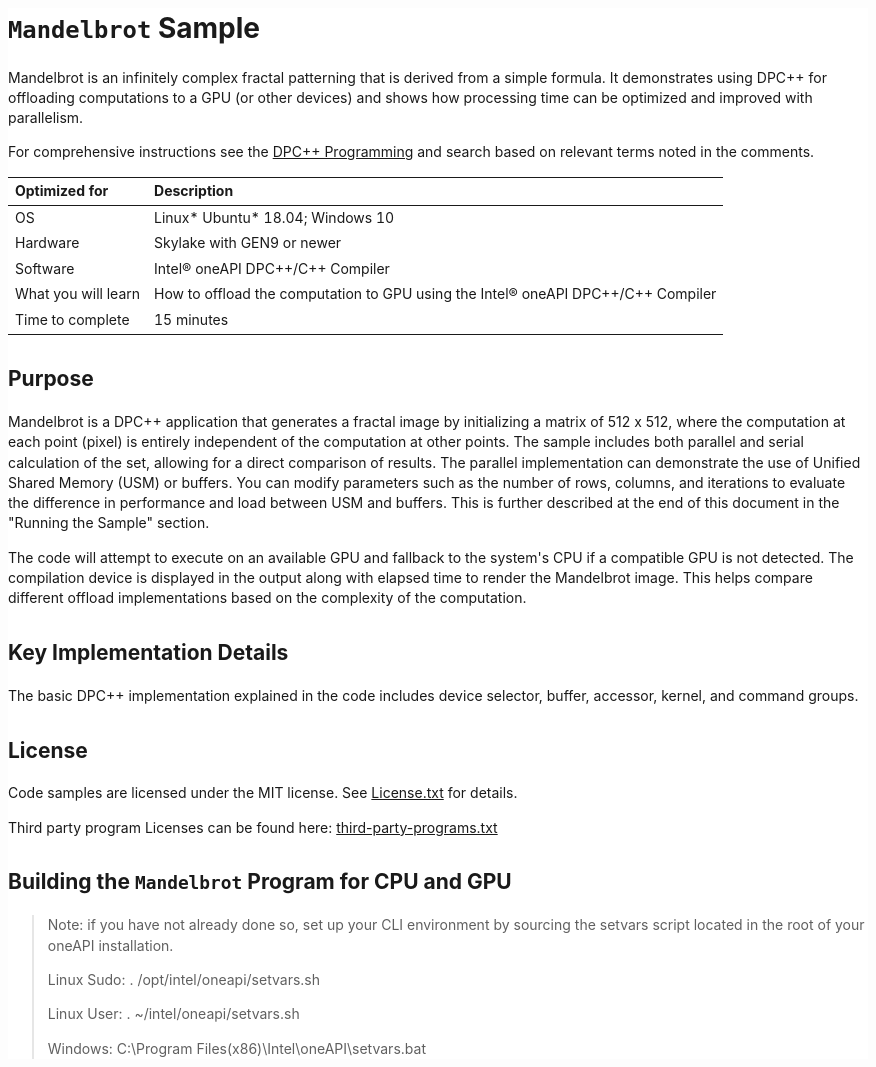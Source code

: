 ﻿# `Mandelbrot` Sample

Mandelbrot is an infinitely complex fractal patterning that is derived from a simple formula.  It demonstrates using DPC++ for offloading computations to a GPU (or other devices) and shows how processing time can be optimized and improved with parallelism.

For comprehensive instructions see the [DPC++ Programming](https://software.intel.com/en-us/oneapi-programming-guide) and search based on relevant terms noted in the comments.

| Optimized for                       | Description
|:---                               |:---
| OS                                | Linux\* Ubuntu\* 18.04; Windows 10
| Hardware                          | Skylake with GEN9 or newer
| Software                          | Intel&reg; oneAPI DPC++/C++ Compiler
| What you will learn               | How to offload the computation to GPU using the Intel&reg; oneAPI DPC++/C++ Compiler
| Time to complete                  | 15 minutes

## Purpose

Mandelbrot is a DPC++ application that generates a fractal image by initializing a matrix of 512 x 512, where the computation at each point (pixel) is entirely independent of the computation at other points. The sample includes both parallel and serial calculation of the set, allowing for a direct comparison of results. The parallel implementation can demonstrate the use of Unified Shared Memory (USM) or buffers. You can modify parameters such as the number of rows, columns, and iterations to evaluate the difference in performance and load between USM and buffers. This is further described at the end of this document in the "Running the Sample" section.

The code will attempt to execute on an available GPU and fallback to the system's CPU if a compatible GPU is not detected.  The compilation device is displayed in the output along with elapsed time to render the Mandelbrot image. This helps compare different offload implementations based on the complexity of the computation.

## Key Implementation Details

The basic DPC++ implementation explained in the code includes device selector, buffer, accessor, kernel, and command groups.

## License

Code samples are licensed under the MIT license. See
[License.txt](https://github.com/oneapi-src/oneAPI-samples/blob/master/License.txt) for details.

Third party program Licenses can be found here: [third-party-programs.txt](https://github.com/oneapi-src/oneAPI-samples/blob/master/third-party-programs.txt)

## Building the `Mandelbrot` Program for CPU and GPU

> Note: if you have not already done so, set up your CLI
> environment by sourcing  the setvars script located in
> the root of your oneAPI installation.
>
> Linux Sudo: . /opt/intel/oneapi/setvars.sh
>
> Linux User: . ~/intel/oneapi/setvars.sh
>
> Windows: C:\Program Files(x86)\Intel\oneAPI\setvars.bat
